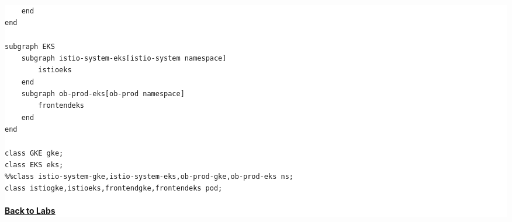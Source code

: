 ```mermaid
    end
end

subgraph EKS
    subgraph istio-system-eks[istio-system namespace]
        istioeks
    end
    subgraph ob-prod-eks[ob-prod namespace]
        frontendeks
    end
end

class GKE gke;
class EKS eks;
%%class istio-system-gke,istio-system-eks,ob-prod-gke,ob-prod-eks ns;
class istiogke,istioeks,frontendgke,frontendeks pod;
```

#### [Back to Labs](/README.md#labs)
